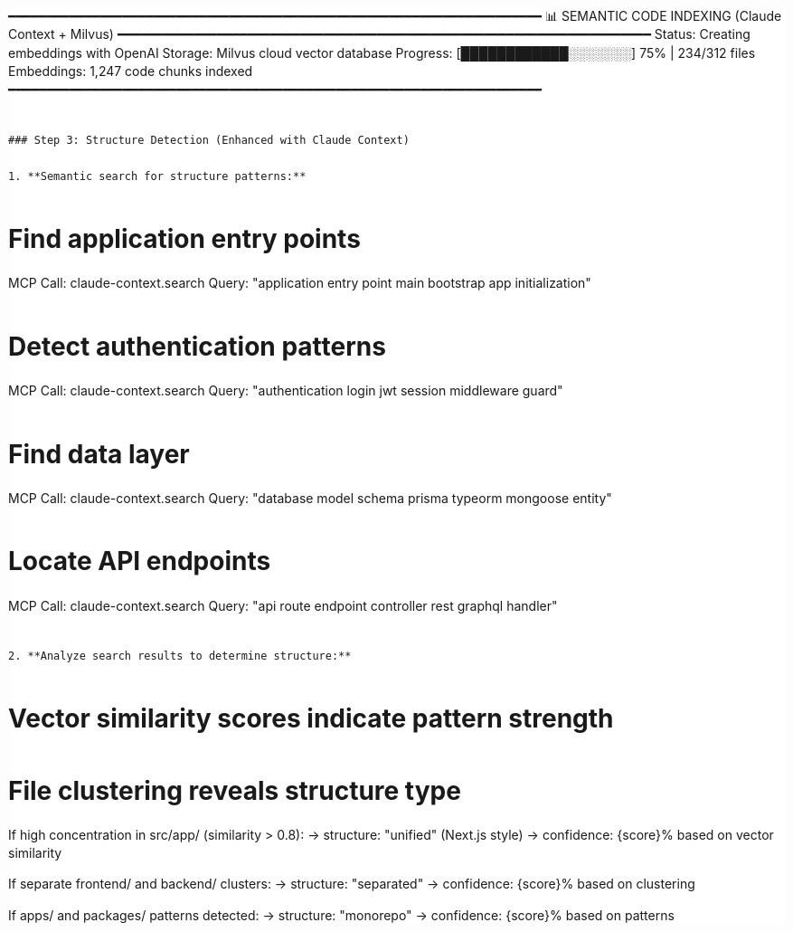    ━━━━━━━━━━━━━━━━━━━━━━━━━━━━━━━━━━━━━━━━━━━━━━━━━━━━━━━━━━━━━━━━━━━━━━
   📊 SEMANTIC CODE INDEXING (Claude Context + Milvus)
   ━━━━━━━━━━━━━━━━━━━━━━━━━━━━━━━━━━━━━━━━━━━━━━━━━━━━━━━━━━━━━━━━━━━━━━
   Status: Creating embeddings with OpenAI
   Storage: Milvus cloud vector database
   Progress: [████████████░░░░░░░] 75% | 234/312 files
   Embeddings: 1,247 code chunks indexed
   ━━━━━━━━━━━━━━━━━━━━━━━━━━━━━━━━━━━━━━━━━━━━━━━━━━━━━━━━━━━━━━━━━━━━━━
   ```

### Step 3: Structure Detection (Enhanced with Claude Context)

1. **Semantic search for structure patterns:**
   ```
   # Find application entry points
   MCP Call: claude-context.search
   Query: "application entry point main bootstrap app initialization"

   # Detect authentication patterns
   MCP Call: claude-context.search
   Query: "authentication login jwt session middleware guard"

   # Find data layer
   MCP Call: claude-context.search
   Query: "database model schema prisma typeorm mongoose entity"

   # Locate API endpoints
   MCP Call: claude-context.search
   Query: "api route endpoint controller rest graphql handler"
   ```

2. **Analyze search results to determine structure:**
   ```
   # Vector similarity scores indicate pattern strength
   # File clustering reveals structure type

   If high concentration in src/app/ (similarity > 0.8):
     → structure: "unified" (Next.js style)
     → confidence: {score}% based on vector similarity

   If separate frontend/ and backend/ clusters:
     → structure: "separated"
     → confidence: {score}% based on clustering

   If apps/ and packages/ patterns detected:
     → structure: "monorepo"
     → confidence: {score}% based on patterns
